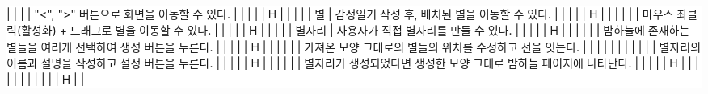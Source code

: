 |     |                             |                                           | "<", ">" 버튼으로 화면을 이동할 수 있다.                                                                                                                                 |                                                                                                                                                        |                                                                      |                                                                             |                       | H                                         |                         |
|     |                             | 별                                         | 감정일기 작성 후, 배치된 별을 이동할 수 있다.                                                                                                                                 |                                                                                                                                                        |                                                                      |                                                                             |                       | H                                         |                         |
|     |                             |                                           | 마우스 좌클릭(활성화) + 드래그로 별을 이동할 수 있다.                                                                                                                            |                                                                                                                                                        |                                                                      |                                                                             |                       | H                                         |                         |
|     |                             | 별자리                                       | 사용자가 직접 별자리를 만들 수 있다.                                                                                                                                       |                                                                                                                                                        |                                                                      |                                                                             |                       | H                                         |                         |
|     |                             |                                           | 밤하늘에 존재하는 별들을 여러개 선택하여 생성 버튼을 누른다.                                                                                                                          |                                                                                                                                                        |                                                                      |                                                                             |                       | H                                         |                         |
|     |                             |                                           | 가져온 모양 그대로의 별들의 위치를 수정하고 선을 잇는다.                                                                                                                            |                                                                                                                                                        |                                                                      |                                                                             |                       |                                           |                         |
|     |                             |                                           | 별자리의 이름과 설명을 작성하고 설정 버튼을 누른다.                                                                                                                               |                                                                                                                                                        |                                                                      |                                                                             |                       | H                                         |                         |
|     |                             |                                           | 별자리가 생성되었다면 생성한 모양 그대로 밤하늘 페이지에 나타난다.                                                                                                                       |                                                                                                                                                        |                                                                      |                                                                             |                       | H                                         |                         |
|     |                             |                                           |                                                                                                                                                             |                                                                                                                                                        |                                                                      |                                                                             |                       | H                                         |                         |